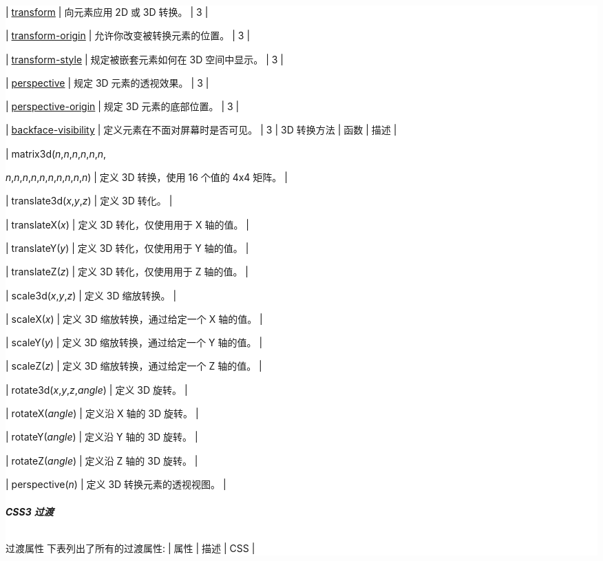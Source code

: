 | [transform](http://www.runoob.com/cssref/css3-pr-transform.html) | 向元素应用 2D 或 3D 转换。 | 3 |

| [transform-origin](http://www.runoob.com/cssref/css3-pr-transform-origin.html) | 允许你改变被转换元素的位置。 | 3 |

| [transform-style](http://www.runoob.com/cssref/css3-pr-transform-style.html) | 规定被嵌套元素如何在 3D 空间中显示。 | 3 |

| [perspective](http://www.runoob.com/cssref/css3-pr-perspective.html) | 规定 3D 元素的透视效果。 | 3 |

| [perspective-origin](http://www.runoob.com/cssref/css3-pr-perspective-origin.html) | 规定 3D 元素的底部位置。 | 3 |

| [backface-visibility](http://www.runoob.com/cssref/css3-pr-backface-visibility.html) | 定义元素在不面对屏幕时是否可见。 | 3 |
3D 转换方法
| 函数 | 描述 |

| matrix3d(_n_,_n_,_n_,_n_,_n_,_n_,

_n_,_n_,_n_,_n_,_n_,_n_,_n_,_n_,_n_,_n_) | 定义 3D 转换，使用 16 个值的 4x4 矩阵。 |

| translate3d(_x_,_y_,_z_) | 定义 3D 转化。 |

| translateX(_x_) | 定义 3D 转化，仅使用用于 X 轴的值。 |

| translateY(_y_) | 定义 3D 转化，仅使用用于 Y 轴的值。 |

| translateZ(_z_) | 定义 3D 转化，仅使用用于 Z 轴的值。 |

| scale3d(_x_,_y_,_z_) | 定义 3D 缩放转换。 |

| scaleX(_x_) | 定义 3D 缩放转换，通过给定一个 X 轴的值。 |

| scaleY(_y_) | 定义 3D 缩放转换，通过给定一个 Y 轴的值。 |

| scaleZ(_z_) | 定义 3D 缩放转换，通过给定一个 Z 轴的值。 |

| rotate3d(_x_,_y_,_z_,_angle_) | 定义 3D 旋转。 |

| rotateX(_angle_) | 定义沿 X 轴的 3D 旋转。 |

| rotateY(_angle_) | 定义沿 Y 轴的 3D 旋转。 |

| rotateZ(_angle_) | 定义沿 Z 轴的 3D 旋转。 |

| perspective(_n_) | 定义 3D 转换元素的透视视图。 |
###### **CSS3** **过渡**
过渡属性
下表列出了所有的过渡属性:
| 属性 | 描述 | CSS |
